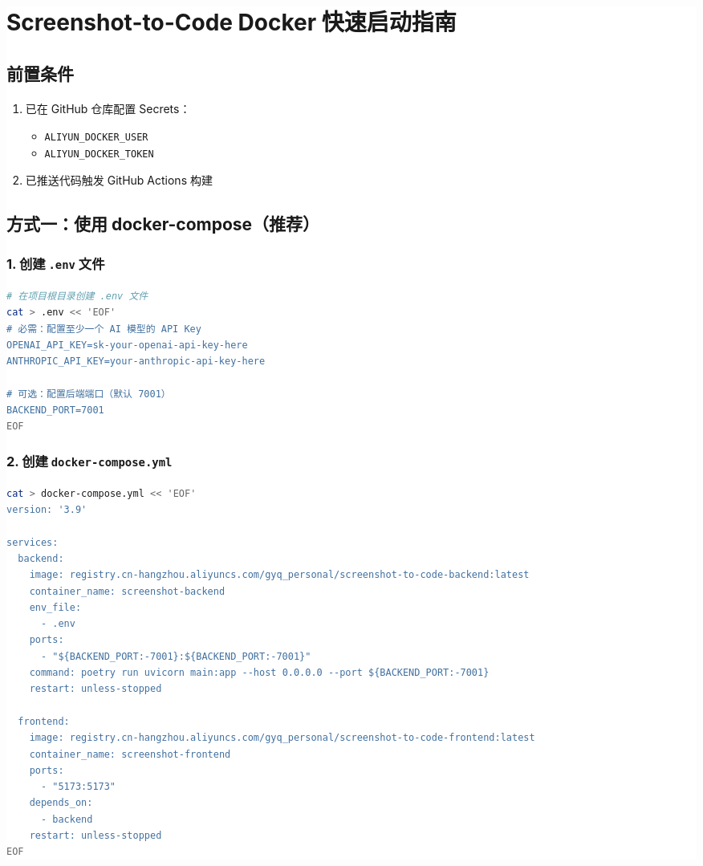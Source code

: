 # Screenshot-to-Code Docker 快速启动指南

## 前置条件

1. 已在 GitHub 仓库配置 Secrets：
   - `ALIYUN_DOCKER_USER`
   - `ALIYUN_DOCKER_TOKEN`

2. 已推送代码触发 GitHub Actions 构建

## 方式一：使用 docker-compose（推荐）

### 1. 创建 `.env` 文件

```bash
# 在项目根目录创建 .env 文件
cat > .env << 'EOF'
# 必需：配置至少一个 AI 模型的 API Key
OPENAI_API_KEY=sk-your-openai-api-key-here
ANTHROPIC_API_KEY=your-anthropic-api-key-here

# 可选：配置后端端口（默认 7001）
BACKEND_PORT=7001
EOF
```

### 2. 创建 `docker-compose.yml`

```bash
cat > docker-compose.yml << 'EOF'
version: '3.9'

services:
  backend:
    image: registry.cn-hangzhou.aliyuncs.com/gyq_personal/screenshot-to-code-backend:latest
    container_name: screenshot-backend
    env_file:
      - .env
    ports:
      - "${BACKEND_PORT:-7001}:${BACKEND_PORT:-7001}"
    command: poetry run uvicorn main:app --host 0.0.0.0 --port ${BACKEND_PORT:-7001}
    restart: unless-stopped

  frontend:
    image: registry.cn-hangzhou.aliyuncs.com/gyq_personal/screenshot-to-code-frontend:latest
    container_name: screenshot-frontend
    ports:
      - "5173:5173"
    depends_on:
      - backend
    restart: unless-stopped
EOF
```
